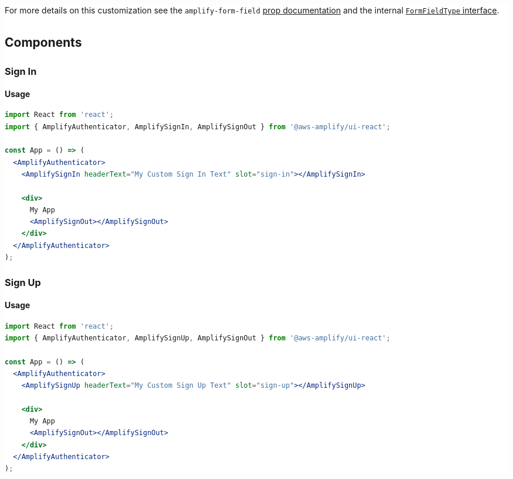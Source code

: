 </amplify-callout>

For more details on this customization see the `amplify-form-field` [prop documentation](https://github.com/aws-amplify/amplify-js/tree/master/packages/amplify-ui-components/src/components/amplify-form-field#properties) and the internal [`FormFieldType` interface](https://github.com/aws-amplify/amplify-js/blob/master/packages/amplify-ui-components/src/components/amplify-auth-fields/amplify-auth-fields-interface.ts#L3).

## Components

### Sign In

<amplify-sign-in header-text="My Custom Sign In Text"></amplify-sign-in>

**Usage**

```jsx
import React from 'react';
import { AmplifyAuthenticator, AmplifySignIn, AmplifySignOut } from '@aws-amplify/ui-react';

const App = () => (
  <AmplifyAuthenticator>
    <AmplifySignIn headerText="My Custom Sign In Text" slot="sign-in"></AmplifySignIn>

    <div>
      My App
      <AmplifySignOut></AmplifySignOut>
    </div>
  </AmplifyAuthenticator>
);
```

<ui-component-props tag="amplify-sign-in"></ui-component-props>

### Sign Up

<amplify-sign-up header-text="My Custom Sign Up Text"></amplify-sign-up>

**Usage**

```jsx
import React from 'react';
import { AmplifyAuthenticator, AmplifySignUp, AmplifySignOut } from '@aws-amplify/ui-react';

const App = () => (
  <AmplifyAuthenticator>
    <AmplifySignUp headerText="My Custom Sign Up Text" slot="sign-up"></AmplifySignUp>

    <div>
      My App
      <AmplifySignOut></AmplifySignOut>
    </div>
  </AmplifyAuthenticator>
);
```
